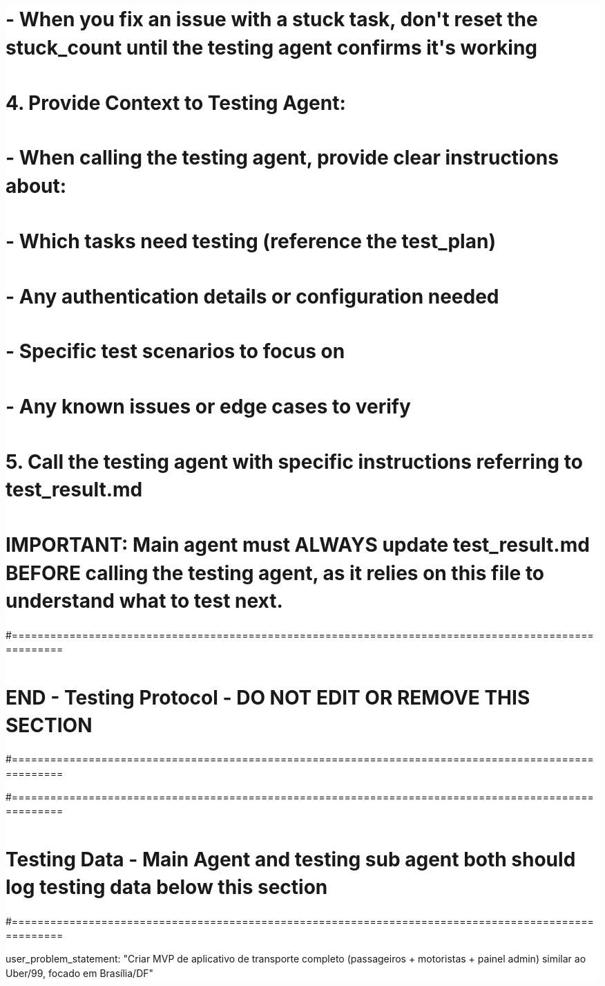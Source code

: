#    - When you fix an issue with a stuck task, don't reset the stuck_count until the testing agent confirms it's working
#
# 4. Provide Context to Testing Agent:
#    - When calling the testing agent, provide clear instructions about:
#      - Which tasks need testing (reference the test_plan)
#      - Any authentication details or configuration needed
#      - Specific test scenarios to focus on
#      - Any known issues or edge cases to verify
#
# 5. Call the testing agent with specific instructions referring to test_result.md
#
# IMPORTANT: Main agent must ALWAYS update test_result.md BEFORE calling the testing agent, as it relies on this file to understand what to test next.

#====================================================================================================
# END - Testing Protocol - DO NOT EDIT OR REMOVE THIS SECTION
#====================================================================================================



#====================================================================================================
# Testing Data - Main Agent and testing sub agent both should log testing data below this section
#====================================================================================================

user_problem_statement: "Criar MVP de aplicativo de transporte completo (passageiros + motoristas + painel admin) similar ao Uber/99, focado em Brasília/DF"
